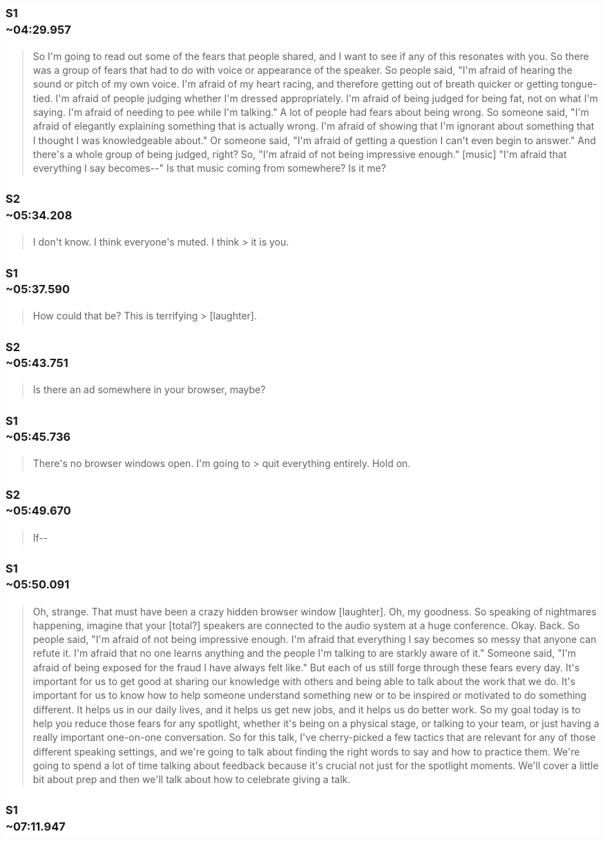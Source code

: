### S1 <br> ~04:29.957
> So I'm going to read out some of the fears that people shared, and I want to see if any of this resonates with you. So there was a group of fears that had to do with voice or appearance of the speaker. So people said, "I'm afraid of hearing the sound or pitch of my own voice. I'm afraid of my heart racing, and therefore getting out of breath quicker or getting tongue-tied. I'm afraid of people judging whether I'm dressed appropriately. I'm afraid of being judged for being fat, not on what I'm saying. I'm afraid of needing to pee while I'm talking." A lot of people had fears about being wrong. So someone said, "I'm afraid of elegantly explaining something that is actually wrong. I'm afraid of showing that I'm ignorant about something that I thought I was knowledgeable about." Or someone said, "I'm afraid of getting a question I can't even begin to answer." And there's a whole group of being judged, right? So, "I'm afraid of not being impressive enough." [music] "I'm afraid that everything I say becomes--" Is that music coming from somewhere? Is it me?

### S2 <br> ~05:34.208
> I don't know. I think everyone's muted. I think > it is you.

### S1 <br> ~05:37.590
> How could that be? This is terrifying > [laughter].

### S2 <br> ~05:43.751
> Is there an ad somewhere in your browser, maybe?

### S1 <br> ~05:45.736
> There's no browser windows open. I'm going to > quit everything entirely. Hold on.

### S2 <br> ~05:49.670
> If--

### S1 <br> ~05:50.091
> Oh, strange. That must have been a crazy hidden browser window [laughter]. Oh, my goodness. So speaking of nightmares happening, imagine that your [total?] speakers are connected to the audio system at a huge conference. Okay. Back. So people said, "I'm afraid of not being impressive enough. I'm afraid that everything I say becomes so messy that anyone can refute it. I'm afraid that no one learns anything and the people I'm talking to are starkly aware of it." Someone said, "I'm afraid of being exposed for the fraud I have always felt like." But each of us still forge through these fears every day. It's important for us to get good at sharing our knowledge with others and being able to talk about the work that we do. It's important for us to know how to help someone understand something new or to be inspired or motivated to do something different. It helps us in our daily lives, and it helps us get new jobs, and it helps us do better work. So my goal today is to help you reduce those fears for any spotlight, whether it's being on a physical stage, or talking to your team, or just having a really important one-on-one conversation. So for this talk, I've cherry-picked a few tactics that are relevant for any of those different speaking settings, and we're going to talk about finding the right words to say and how to practice them. We're going to spend a lot of time talking about feedback because it's crucial not just for the spotlight moments. We'll cover a little bit about prep and then we'll talk about how to celebrate giving a talk.

### S1 <br> ~07:11.947